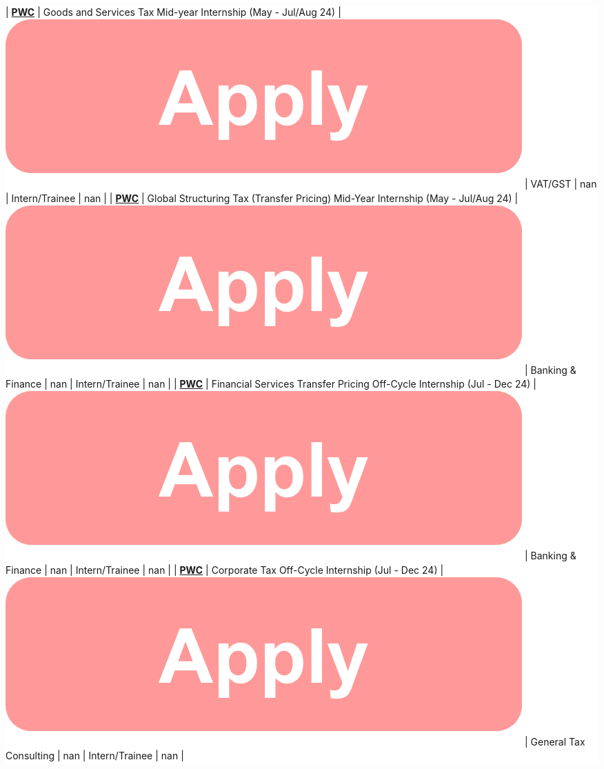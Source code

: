 | **[PWC]()**       | Goods and Services Tax Mid-year Internship (May - Jul/Aug 24)                                                               | [![Apply](/apply-btn.png)](https://www.pwc.com/sg/en/careers/description.html?wdjobreqid=506808WD&wdcountry=SGP&wdjobsite=Global_Campus_Careers&wdjd=simple)                                                                                      | VAT/GST                                                                                                                                                                                                                                                      | nan                                      | Intern/Trainee      | nan                                                                                                                                                                                                                                       |
| **[PWC]()**       | Global Structuring Tax (Transfer Pricing) Mid-Year Internship (May - Jul/Aug 24)                                            | [![Apply](/apply-btn.png)](https://www.pwc.com/sg/en/careers/description.html?wdjobreqid=461232WD&wdcountry=SGP&wdjobsite=Global_Campus_Careers&wdjd=simple)                                                                                      | Banking & Finance                                                                                                                                                                                                                                            | nan                                      | Intern/Trainee      | nan                                                                                                                                                                                                                                       |
| **[PWC]()**       | Financial Services Transfer Pricing Off-Cycle Internship (Jul - Dec 24)                                                     | [![Apply](/apply-btn.png)](https://www.pwc.com/sg/en/careers/description.html?wdjobreqid=461281WD&wdcountry=SGP&wdjobsite=Global_Campus_Careers&wdjd=simple)                                                                                      | Banking & Finance                                                                                                                                                                                                                                            | nan                                      | Intern/Trainee      | nan                                                                                                                                                                                                                                       |
| **[PWC]()**       | Corporate Tax Off-Cycle Internship (Jul - Dec 24)                                                                           | [![Apply](/apply-btn.png)](https://www.pwc.com/sg/en/careers/description.html?wdjobreqid=461287WD&wdcountry=SGP&wdjobsite=Global_Campus_Careers&wdjd=simple)                                                                                      | General Tax Consulting                                                                                                                                                                                                                                       | nan                                      | Intern/Trainee      | nan                                                                                                                                                                                                                                       |